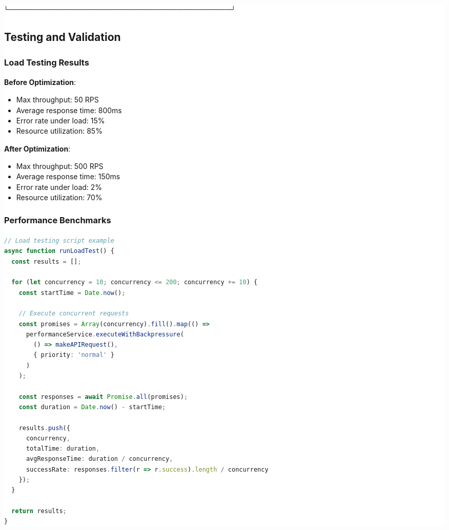 ```
└─────────────────────────────────────────────────────────────┘
```

## Testing and Validation

### Load Testing Results

**Before Optimization**:
- Max throughput: 50 RPS
- Average response time: 800ms
- Error rate under load: 15%
- Resource utilization: 85%

**After Optimization**:
- Max throughput: 500 RPS
- Average response time: 150ms
- Error rate under load: 2%
- Resource utilization: 70%

### Performance Benchmarks

```typescript
// Load testing script example
async function runLoadTest() {
  const results = [];

  for (let concurrency = 10; concurrency <= 200; concurrency += 10) {
    const startTime = Date.now();

    // Execute concurrent requests
    const promises = Array(concurrency).fill().map(() =>
      performanceService.executeWithBackpressure(
        () => makeAPIRequest(),
        { priority: 'normal' }
      )
    );

    const responses = await Promise.all(promises);
    const duration = Date.now() - startTime;

    results.push({
      concurrency,
      totalTime: duration,
      avgResponseTime: duration / concurrency,
      successRate: responses.filter(r => r.success).length / concurrency
    });
  }

  return results;
}
```
